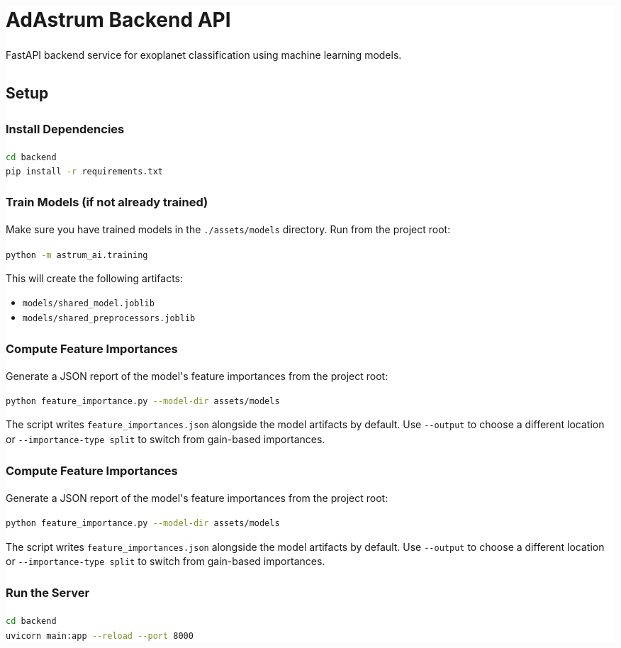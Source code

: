 # AdAstrum Backend API

FastAPI backend service for exoplanet classification using machine learning models.

## Setup

### Install Dependencies

```bash
cd backend
pip install -r requirements.txt
```

### Train Models (if not already trained)

Make sure you have trained models in the `./assets/models` directory. Run from the project root:

```bash
python -m astrum_ai.training
```

This will create the following artifacts:
- `models/shared_model.joblib`
- `models/shared_preprocessors.joblib`
### Compute Feature Importances

Generate a JSON report of the model's feature importances from the project root:

```bash
python feature_importance.py --model-dir assets/models
```

The script writes `feature_importances.json` alongside the model artifacts by default. Use `--output` to choose a different location or `--importance-type split` to switch from gain-based importances.

### Compute Feature Importances

Generate a JSON report of the model's feature importances from the project root:

```bash
python feature_importance.py --model-dir assets/models
```

The script writes `feature_importances.json` alongside the model artifacts by default. Use `--output` to choose a different location or `--importance-type split` to switch from gain-based importances.

### Run the Server

```bash
cd backend
uvicorn main:app --reload --port 8000
```
